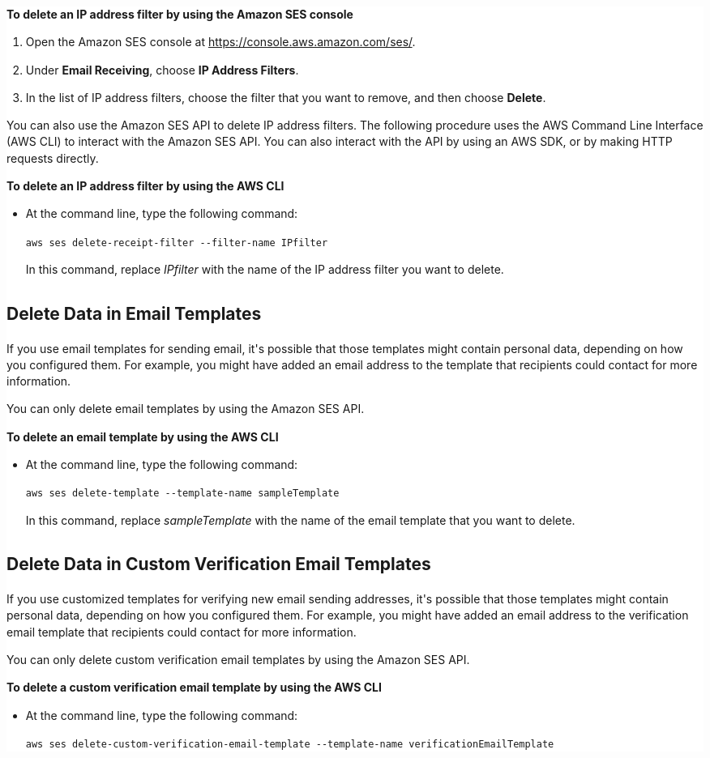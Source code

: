 **To delete an IP address filter by using the Amazon SES console**

1. Open the Amazon SES console at [https://console\.aws\.amazon\.com/ses/](https://console.aws.amazon.com/ses/)\.

1. Under **Email Receiving**, choose **IP Address Filters**\.

1. In the list of IP address filters, choose the filter that you want to remove, and then choose **Delete**\.

You can also use the Amazon SES API to delete IP address filters\. The following procedure uses the AWS Command Line Interface \(AWS CLI\) to interact with the Amazon SES API\. You can also interact with the API by using an AWS SDK, or by making HTTP requests directly\.

**To delete an IP address filter by using the AWS CLI**
+ At the command line, type the following command:

  ```
  aws ses delete-receipt-filter --filter-name IPfilter
  ```

  In this command, replace *IPfilter* with the name of the IP address filter you want to delete\.

## Delete Data in Email Templates<a name="deleting-personal-data-email-templates"></a>

If you use email templates for sending email, it's possible that those templates might contain personal data, depending on how you configured them\. For example, you might have added an email address to the template that recipients could contact for more information\. 

You can only delete email templates by using the Amazon SES API\.

**To delete an email template by using the AWS CLI**
+ At the command line, type the following command:

  ```
  aws ses delete-template --template-name sampleTemplate
  ```

  In this command, replace *sampleTemplate* with the name of the email template that you want to delete\.

## Delete Data in Custom Verification Email Templates<a name="deleting-personal-data-cve-templates"></a>

If you use customized templates for verifying new email sending addresses, it's possible that those templates might contain personal data, depending on how you configured them\. For example, you might have added an email address to the verification email template that recipients could contact for more information\. 

You can only delete custom verification email templates by using the Amazon SES API\.

**To delete a custom verification email template by using the AWS CLI**
+ At the command line, type the following command:

  ```
  aws ses delete-custom-verification-email-template --template-name verificationEmailTemplate
  ```
